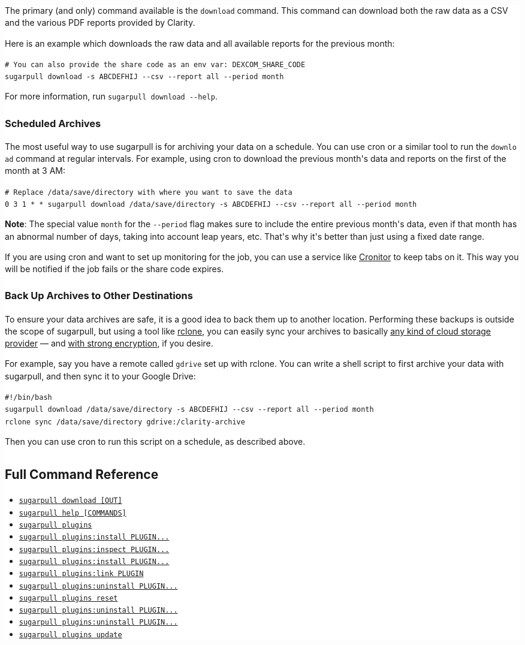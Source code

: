 The primary (and only) command available is the `download` command. This command can download both the raw data as a CSV and the various PDF reports provided by Clarity.

Here is an example which downloads the raw data and all available reports for the previous month:

```shell
# You can also provide the share code as an env var: DEXCOM_SHARE_CODE
sugarpull download -s ABCDEFHIJ --csv --report all --period month
```

For more information, run `sugarpull download --help`.

### Scheduled Archives

The most useful way to use sugarpull is for archiving your data on a schedule. You can use cron or a similar tool to run the `download` command at regular intervals. For example, using cron to download the previous month's data and reports on the first of the month at 3 AM:

```shell
# Replace /data/save/directory with where you want to save the data
0 3 1 * * sugarpull download /data/save/directory -s ABCDEFHIJ --csv --report all --period month
```

**Note**: The special value `month` for the `--period` flag makes sure to include the entire previous month's data, even if that month has an abnormal number of days, taking into account leap years, etc. That's why it's better than just using a fixed date range.

If you are using cron and want to set up monitoring for the job, you can use a service like [Cronitor](https://cronitor.io/) to keep tabs on it. This way you will be notified if the job fails or the share code expires.

### Back Up Archives to Other Destinations

To ensure your data archives are safe, it is a good idea to back them up to another location. Performing these backups is outside the scope of sugarpull, but using a tool like [rclone](https://rclone.org/), you can easily sync your archives to basically [any kind of cloud storage provider](https://rclone.org/overview/) &mdash; and [with strong encryption](https://rclone.org/crypt/), if you desire.

For example, say you have a remote called `gdrive` set up with rclone. You can write a shell script to first archive your data with sugarpull, and then sync it to your Google Drive:

```shell
#!/bin/bash
sugarpull download /data/save/directory -s ABCDEFHIJ --csv --report all --period month
rclone sync /data/save/directory gdrive:/clarity-archive
```

Then you can use cron to run this script on a schedule, as described above.

## Full Command Reference


* [`sugarpull download [OUT]`](#sugarpull-download-out)
* [`sugarpull help [COMMANDS]`](#sugarpull-help-commands)
* [`sugarpull plugins`](#sugarpull-plugins)
* [`sugarpull plugins:install PLUGIN...`](#sugarpull-pluginsinstall-plugin)
* [`sugarpull plugins:inspect PLUGIN...`](#sugarpull-pluginsinspect-plugin)
* [`sugarpull plugins:install PLUGIN...`](#sugarpull-pluginsinstall-plugin-1)
* [`sugarpull plugins:link PLUGIN`](#sugarpull-pluginslink-plugin)
* [`sugarpull plugins:uninstall PLUGIN...`](#sugarpull-pluginsuninstall-plugin)
* [`sugarpull plugins reset`](#sugarpull-plugins-reset)
* [`sugarpull plugins:uninstall PLUGIN...`](#sugarpull-pluginsuninstall-plugin-1)
* [`sugarpull plugins:uninstall PLUGIN...`](#sugarpull-pluginsuninstall-plugin-2)
* [`sugarpull plugins update`](#sugarpull-plugins-update)
